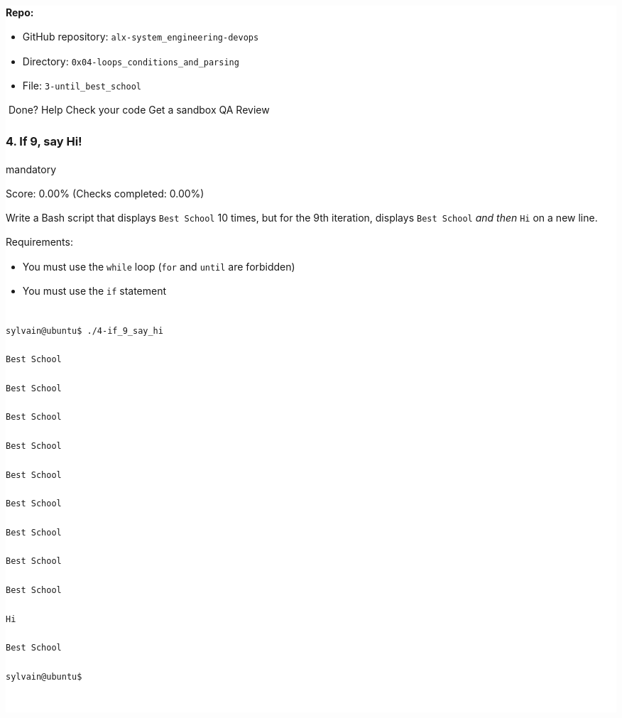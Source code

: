 


**Repo:**



-   GitHub repository: `alx-system_engineering-devops`

-   Directory: `0x04-loops_conditions_and_parsing`

-   File: `3-until_best_school`



 Done? Help Check your code Get a sandbox QA Review



### 4\. If 9, say Hi!



mandatory



Score: 0.00% (Checks completed: 0.00%)



Write a Bash script that displays `Best School` 10 times, but for the 9th iteration, displays `Best School` *and then* `Hi` on a new line.



Requirements:



-   You must use the `while` loop (`for` and `until` are forbidden)

-   You must use the `if` statement



```

sylvain@ubuntu$ ./4-if_9_say_hi

Best School

Best School

Best School

Best School

Best School

Best School

Best School

Best School

Best School

Hi

Best School

sylvain@ubuntu$



```
